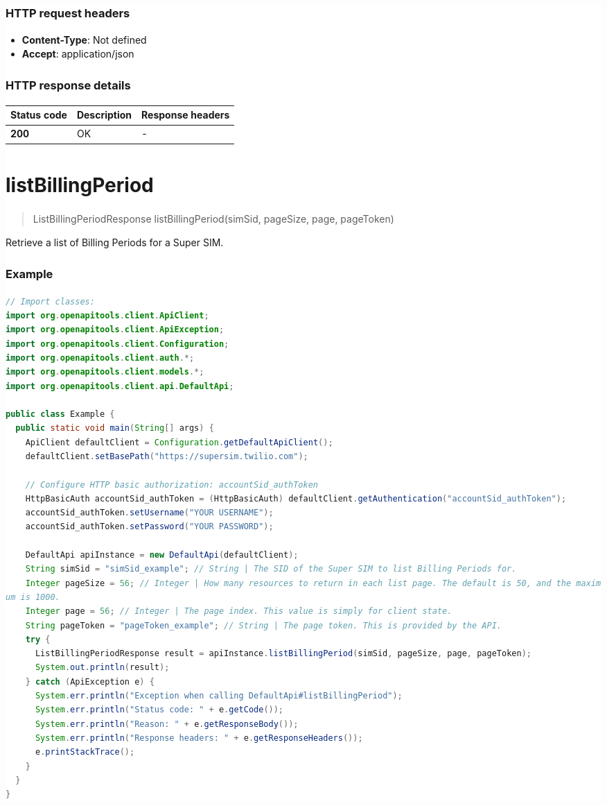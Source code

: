 ### HTTP request headers

 - **Content-Type**: Not defined
 - **Accept**: application/json

### HTTP response details
| Status code | Description | Response headers |
|-------------|-------------|------------------|
| **200** | OK |  -  |

<a id="listBillingPeriod"></a>
# **listBillingPeriod**
> ListBillingPeriodResponse listBillingPeriod(simSid, pageSize, page, pageToken)



Retrieve a list of Billing Periods for a Super SIM.

### Example
```java
// Import classes:
import org.openapitools.client.ApiClient;
import org.openapitools.client.ApiException;
import org.openapitools.client.Configuration;
import org.openapitools.client.auth.*;
import org.openapitools.client.models.*;
import org.openapitools.client.api.DefaultApi;

public class Example {
  public static void main(String[] args) {
    ApiClient defaultClient = Configuration.getDefaultApiClient();
    defaultClient.setBasePath("https://supersim.twilio.com");
    
    // Configure HTTP basic authorization: accountSid_authToken
    HttpBasicAuth accountSid_authToken = (HttpBasicAuth) defaultClient.getAuthentication("accountSid_authToken");
    accountSid_authToken.setUsername("YOUR USERNAME");
    accountSid_authToken.setPassword("YOUR PASSWORD");

    DefaultApi apiInstance = new DefaultApi(defaultClient);
    String simSid = "simSid_example"; // String | The SID of the Super SIM to list Billing Periods for.
    Integer pageSize = 56; // Integer | How many resources to return in each list page. The default is 50, and the maximum is 1000.
    Integer page = 56; // Integer | The page index. This value is simply for client state.
    String pageToken = "pageToken_example"; // String | The page token. This is provided by the API.
    try {
      ListBillingPeriodResponse result = apiInstance.listBillingPeriod(simSid, pageSize, page, pageToken);
      System.out.println(result);
    } catch (ApiException e) {
      System.err.println("Exception when calling DefaultApi#listBillingPeriod");
      System.err.println("Status code: " + e.getCode());
      System.err.println("Reason: " + e.getResponseBody());
      System.err.println("Response headers: " + e.getResponseHeaders());
      e.printStackTrace();
    }
  }
}
```
